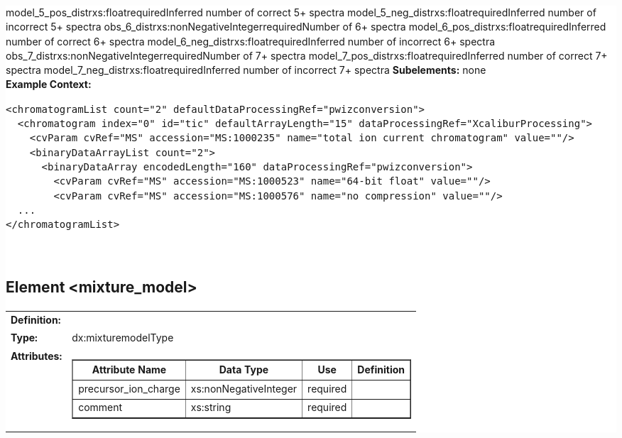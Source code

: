 <TR><TD>model_5_pos_distr</TD><TD>xs:float</TD><TD>required</TD><TD>Inferred number of correct 5+ spectra</TD></TR>
<TR><TD>model_5_neg_distr</TD><TD>xs:float</TD><TD>required</TD><TD>Inferred number of incorrect 5+ spectra</TD></TR>
<TR><TD>obs_6_distr</TD><TD>xs:nonNegativeInteger</TD><TD>required</TD><TD>Number of 6+ spectra</TD></TR>
<TR><TD>model_6_pos_distr</TD><TD>xs:float</TD><TD>required</TD><TD>Inferred number of correct 6+ spectra</TD></TR>
<TR><TD>model_6_neg_distr</TD><TD>xs:float</TD><TD>required</TD><TD>Inferred number of incorrect 6+ spectra</TD></TR>
<TR><TD>obs_7_distr</TD><TD>xs:nonNegativeInteger</TD><TD>required</TD><TD>Number of 7+ spectra</TD></TR>
<TR><TD>model_7_pos_distr</TD><TD>xs:float</TD><TD>required</TD><TD>Inferred number of correct 7+ spectra</TD></TR>
<TR><TD>model_7_neg_distr</TD><TD>xs:float</TD><TD>required</TD><TD>Inferred number of incorrect 7+ spectra</TD></TR>
</TABLE>
</td>
</tr>
<tr>
<td class='zero'><b>Subelements:</b></td>
<td class='zero'>none<BR>
</td>
</tr>
<tr>
<td class='zero'><b>Example Context:</b></td>
<td class='zero'><PRE>&lt;chromatogramList count=&quot;2&quot; defaultDataProcessingRef=&quot;pwizconversion&quot;&gt;
  &lt;chromatogram index=&quot;0&quot; id=&quot;tic&quot; defaultArrayLength=&quot;15&quot; dataProcessingRef=&quot;XcaliburProcessing&quot;&gt;
    &lt;cvParam cvRef=&quot;MS&quot; accession=&quot;MS:1000235&quot; name=&quot;total ion current chromatogram&quot; value=&quot;&quot;/&gt;
    &lt;binaryDataArrayList count=&quot;2&quot;&gt;
      &lt;binaryDataArray encodedLength=&quot;160&quot; dataProcessingRef=&quot;pwizconversion&quot;&gt;
        &lt;cvParam cvRef=&quot;MS&quot; accession=&quot;MS:1000523&quot; name=&quot;64-bit float&quot; value=&quot;&quot;/&gt;
        &lt;cvParam cvRef=&quot;MS&quot; accession=&quot;MS:1000576&quot; name=&quot;no compression&quot; value=&quot;&quot;/&gt;
  ...
&lt;/chromatogramList&gt;
</PRE>
</td>
</tr>
</table><br/>

<H2>Element &lt;<a name="mixture_model">mixture_model</a>&gt;</H2>

<table class='zero'>
<tr>
<td class='zero'><b>Definition:</b></td>
<td class='zero'>
</td>
</tr>
<tr>
<td class='zero'><b>Type:</b></td>
<td class='zero'>dx:mixturemodelType
</td>
</tr>
<tr>
<td class='zero'><b>Attributes:</b></td>
<td class='zero'><TABLE border="1">
<TR><TH>Attribute Name</TH><TH>Data Type</TH><TH>Use</TH><TH>Definition</TH></TR>
<TR><TD>precursor_ion_charge</TD><TD>xs:nonNegativeInteger</TD><TD>required</TD><TD></TD></TR>
<TR><TD>comment</TD><TD>xs:string</TD><TD>required</TD><TD></TD></TR>
